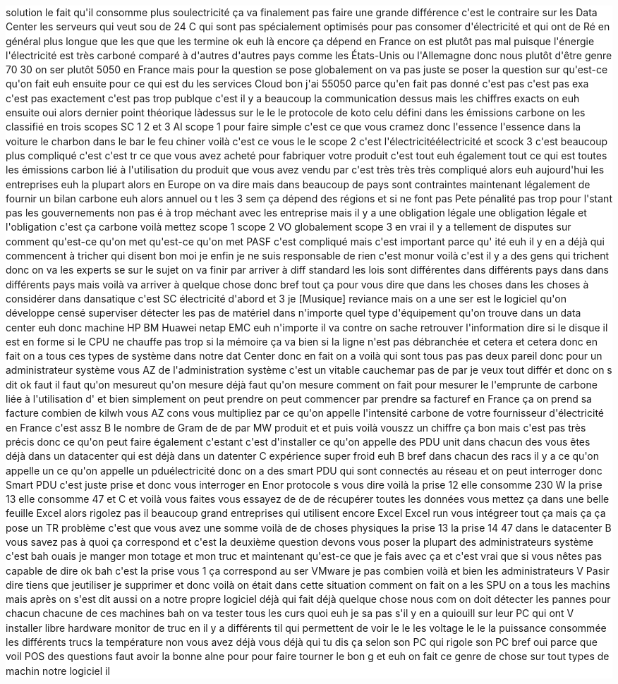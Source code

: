 solution le fait qu'il consomme plus soulectricité ça va finalement pas faire une grande différence c'est le contraire sur les Data Center les serveurs qui veut sou de 24 C qui sont pas spécialement optimisés pour pas consomer d'électricité et qui ont de Ré en général plus longue que les que que les termine ok euh là encore ça dépend en France on est plutôt pas mal puisque l'énergie l'électricité est très carboné comparé à d'autres d'autres pays comme les États-Unis ou l'Allemagne donc nous plutôt d'être genre 70 30 on ser plutôt 5050 en France mais pour la question se pose globalement on va pas juste se poser la question sur qu'est-ce qu'on fait euh ensuite pour ce qui est du les services Cloud bon j'ai 55050 parce qu'en fait pas donné c'est pas c'est pas exa c'est pas exactement c'est pas trop publque c'est il y a beaucoup la communication dessus mais les chiffres exacts on euh ensuite oui alors dernier point théorique làdessus sur le le le protocole de koto celu défini dans les émissions carbone on les classifié en trois scopes SC 1 2 et 3 Al scope 1 pour faire simple c'est ce que vous cramez donc l'essence l'essence dans la voiture le charbon dans le bar le feu chiner voilà c'est ce vous le le scope 2 c'est l'électricitéélectricité et scock 3 c'est beaucoup plus compliqué c'est c'est tr ce que vous avez acheté pour fabriquer votre produit c'est tout euh également tout ce qui est toutes les émissions carbon lié à l'utilisation du produit que vous avez vendu par c'est très très très compliqué alors euh aujourd'hui les entreprises euh la plupart alors en Europe on va dire mais dans beaucoup de pays sont contraintes maintenant légalement de fournir un bilan carbone euh alors annuel ou t les 3 sem ça dépend des régions et si ne font pas Pete pénalité pas trop pour l'stant pas les gouvernements non pas é à trop méchant avec les entreprise mais il y a une obligation légale une obligation légale et l'obligation c'est ça carbone voilà mettez scope 1 scope 2 VO globalement scope 3 en vrai il y a tellement de disputes sur comment qu'est-ce qu'on met qu'est-ce qu'on met PASF c'est compliqué mais c'est important parce qu' ité euh il y en a déjà qui commencent à tricher qui disent bon moi je enfin je ne suis responsable de rien c'est monur voilà c'est il y a des gens qui trichent donc on va les experts se sur le sujet on va finir par arriver à diff standard les lois sont différentes dans différents pays dans dans différents pays mais voilà va arriver à quelque chose donc bref tout ça pour vous dire que dans les choses dans les choses à considérer dans dansatique c'est SC électricité d'abord et 3 je [Musique] reviance mais on a une ser est le logiciel qu'on développe censé superviser détecter les pas de matériel dans n'importe quel type d'équipement qu'on trouve dans un data center euh donc machine HP BM Huawei netap EMC euh n'importe il va contre on sache retrouver l'information dire si le disque il est en forme si le CPU ne chauffe pas trop si la mémoire ça va bien si la ligne n'est pas débranchée et cetera et cetera donc en fait on a tous ces types de système dans notre dat Center donc en fait on a voilà qui sont tous pas pas deux pareil donc pour un administrateur système vous AZ de l'administration système c'est un vitable cauchemar pas de par je veux tout différ et donc on s dit ok faut il faut qu'on mesureut qu'on mesure déjà faut qu'on mesure comment on fait pour mesurer le l'emprunte de carbone liée à l'utilisation d' et bien simplement on peut prendre on peut commencer par prendre sa facturef en France ça on prend sa facture combien de kilwh vous AZ cons vous multipliez par ce qu'on appelle l'intensité carbone de votre fournisseur d'électricité en France c'est assz B le nombre de Gram de de par MW produit et et puis voilà vouszz un chiffre ça bon mais c'est pas très précis donc ce qu'on peut faire également c'estant c'est d'installer ce qu'on appelle des PDU unit dans chacun des vous êtes déjà dans un datacenter qui est déjà dans un datenter C expérience super froid euh B bref dans chacun des racs il y a ce qu'on appelle un ce qu'on appelle un pduélectricité donc on a des smart PDU qui sont connectés au réseau et on peut interroger donc Smart PDU c'est juste prise et donc vous interroger en Enor protocole s vous dire voilà la prise 12 elle consomme 230 W la prise 13 elle consomme 47 et C et voilà vous faites vous essayez de de de récupérer toutes les données vous mettez ça dans une belle feuille Excel alors rigolez pas il beaucoup grand entreprises qui utilisent encore Excel Excel run vous intégreer tout ça mais ça ça pose un TR problème c'est que vous avez une somme voilà de de choses physiques la prise 13 la prise 14 47 dans le datacenter B vous savez pas à quoi ça correspond et c'est la deuxième question devons vous poser la plupart des administrateurs système c'est bah ouais je manger mon totage et mon truc et maintenant qu'est-ce que je fais avec ça et c'est vrai que si vous nêtes pas capable de dire ok bah c'est la prise vous 1 ça correspond au ser VMware je pas combien voilà et bien les administrateurs V Pasir dire tiens que jeutiliser je supprimer et donc voilà on était dans cette situation comment on fait on a les SPU on a tous les machins mais après on s'est dit aussi on a notre propre logiciel déjà qui fait déjà quelque chose nous com on doit détecter les pannes pour chacun chacune de ces machines bah on va tester tous les curs quoi euh je sa pas s'il y en a quiouill sur leur PC qui ont V installer libre hardware monitor de truc en il y a différents til qui permettent de voir le le les voltage le le la puissance consommée les différents trucs la température non vous avez déjà vous déjà qui tu dis ça selon son PC qui rigole son PC bref oui parce que voil POS des questions faut avoir la bonne alne pour pour faire tourner le bon g et euh on fait ce genre de chose sur tout types de machin notre logiciel il
